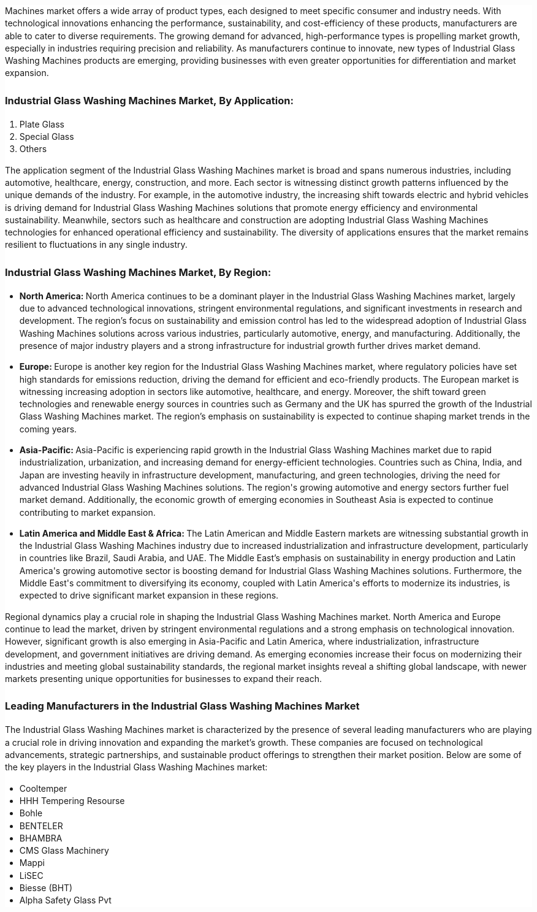 Machines market offers a wide array of product types, each designed to meet specific consumer and industry needs. With technological innovations enhancing the performance, sustainability, and cost-efficiency of these products, manufacturers are able to cater to diverse requirements. The growing demand for advanced, high-performance types is propelling market growth, especially in industries requiring precision and reliability. As manufacturers continue to innovate, new types of Industrial Glass Washing Machines products are emerging, providing businesses with even greater opportunities for differentiation and market expansion.</p><h3>Industrial Glass Washing Machines Market,&nbsp;By Application:</h3><ol><li>Plate Glass<li> Special Glass<li> Others</li></ol><p>The application segment of the Industrial Glass Washing Machines market is broad and spans numerous industries, including automotive, healthcare, energy, construction, and more. Each sector is witnessing distinct growth patterns influenced by the unique demands of the industry. For example, in the automotive industry, the increasing shift towards electric and hybrid vehicles is driving demand for Industrial Glass Washing Machines solutions that promote energy efficiency and environmental sustainability. Meanwhile, sectors such as healthcare and construction are adopting Industrial Glass Washing Machines technologies for enhanced operational efficiency and sustainability. The diversity of applications ensures that the market remains resilient to fluctuations in any single industry.</p><h3>Industrial Glass Washing Machines Market, By Region:</h3><ul><li><p><strong>North America:&nbsp;</strong>North America continues to be a dominant player in the Industrial Glass Washing Machines market, largely due to advanced technological innovations, stringent environmental regulations, and significant investments in research and development. The region&rsquo;s focus on sustainability and emission control has led to the widespread adoption of Industrial Glass Washing Machines solutions across various industries, particularly automotive, energy, and manufacturing. Additionally, the presence of major industry players and a strong infrastructure for industrial growth further drives market demand.</p></li><li><p><strong><strong>Europe:&nbsp;</strong></strong>Europe is another key region for the Industrial Glass Washing Machines market, where regulatory policies have set high standards for emissions reduction, driving the demand for efficient and eco-friendly products. The European market is witnessing increasing adoption in sectors like automotive, healthcare, and energy. Moreover, the shift toward green technologies and renewable energy sources in countries such as Germany and the UK has spurred the growth of the Industrial Glass Washing Machines market. The region&rsquo;s emphasis on sustainability is expected to continue shaping market trends in the coming years.</p></li><li><p><strong><strong>Asia-Pacific:&nbsp;</strong></strong>Asia-Pacific is experiencing rapid growth in the Industrial Glass Washing Machines market due to rapid industrialization, urbanization, and increasing demand for energy-efficient technologies. Countries such as China, India, and Japan are investing heavily in infrastructure development, manufacturing, and green technologies, driving the need for advanced Industrial Glass Washing Machines solutions. The region's growing automotive and energy sectors further fuel market demand. Additionally, the economic growth of emerging economies in Southeast Asia is expected to continue contributing to market expansion.</p></li><li><p><strong><strong>Latin America and Middle East &amp; Africa:&nbsp;</strong></strong>The Latin American and Middle Eastern markets are witnessing substantial growth in the Industrial Glass Washing Machines industry due to increased industrialization and infrastructure development, particularly in countries like Brazil, Saudi Arabia, and UAE. The Middle East&rsquo;s emphasis on sustainability in energy production and Latin America's growing automotive sector is boosting demand for Industrial Glass Washing Machines solutions. Furthermore, the Middle East's commitment to diversifying its economy, coupled with Latin America's efforts to modernize its industries, is expected to drive significant market expansion in these regions.</p></li></ul><p>Regional dynamics play a crucial role in shaping the Industrial Glass Washing Machines market. North America and Europe continue to lead the market, driven by stringent environmental regulations and a strong emphasis on technological innovation. However, significant growth is also emerging in Asia-Pacific and Latin America, where industrialization, infrastructure development, and government initiatives are driving demand. As emerging economies increase their focus on modernizing their industries and meeting global sustainability standards, the regional market insights reveal a shifting global landscape, with newer markets presenting unique opportunities for businesses to expand their reach.</p><h3><strong>Leading Manufacturers in the Industrial Glass Washing Machines Market</strong></h3><p>The Industrial Glass Washing Machines market is characterized by the presence of several leading manufacturers who are playing a crucial role in driving innovation and expanding the market&rsquo;s growth. These companies are focused on technological advancements, strategic partnerships, and sustainable product offerings to strengthen their market position. Below are some of the key players in the Industrial Glass Washing Machines market:</p></div><div class="article-main__content" data-test-id="publishing-text-block"><ul><li><span class="">Cooltemper<li> HHH Tempering Resourse<li> Bohle<li> BENTELER<li> BHAMBRA<li> CMS Glass Machinery<li> Mappi<li> LiSEC<li> Biesse (BHT)<li> Alpha Safety Glass Pvt
